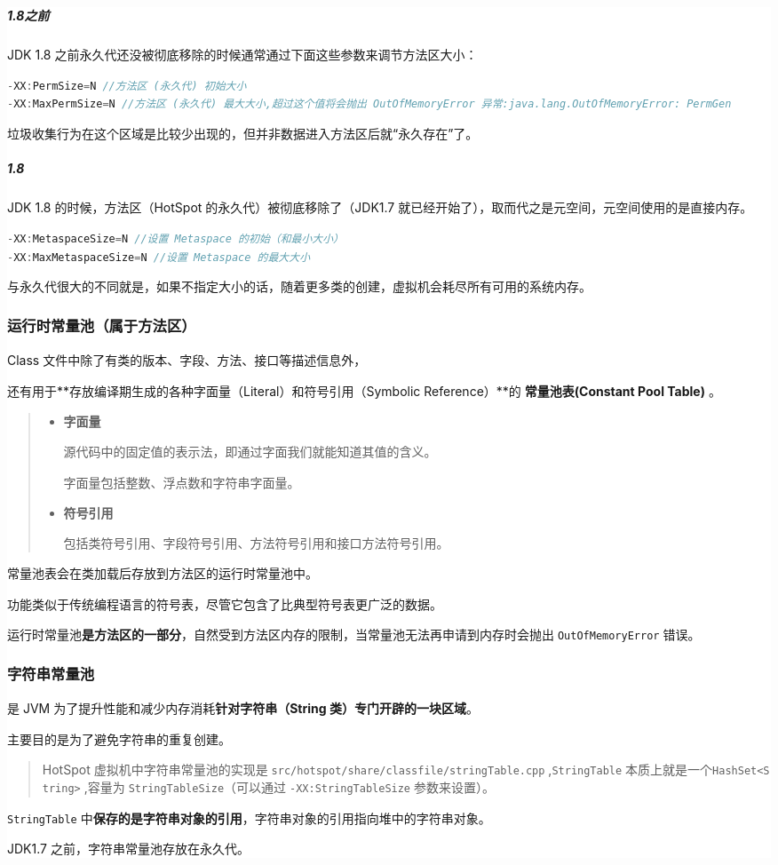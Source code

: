 ##### 1.8之前

JDK 1.8 之前永久代还没被彻底移除的时候通常通过下面这些参数来调节方法区大小：

```java
-XX:PermSize=N //方法区 (永久代) 初始大小
-XX:MaxPermSize=N //方法区 (永久代) 最大大小,超过这个值将会抛出 OutOfMemoryError 异常:java.lang.OutOfMemoryError: PermGen
```

垃圾收集行为在这个区域是比较少出现的，但并非数据进入方法区后就“永久存在”了。

##### 1.8

JDK 1.8 的时候，方法区（HotSpot 的永久代）被彻底移除了（JDK1.7 就已经开始了），取而代之是元空间，元空间使用的是直接内存。

```java
-XX:MetaspaceSize=N //设置 Metaspace 的初始（和最小大小）
-XX:MaxMetaspaceSize=N //设置 Metaspace 的最大大小
```

与永久代很大的不同就是，如果不指定大小的话，随着更多类的创建，虚拟机会耗尽所有可用的系统内存。



### 运行时常量池（属于方法区）

Class 文件中除了有类的版本、字段、方法、接口等描述信息外，

还有用于**存放编译期生成的各种字面量（Literal）和符号引用（Symbolic Reference）**的 **常量池表(Constant Pool Table)** 。

> - **字面量**
>
>   源代码中的固定值的表示法，即通过字面我们就能知道其值的含义。
>
>   字面量包括整数、浮点数和字符串字面量。
>
> - **符号引用**
>
>   包括类符号引用、字段符号引用、方法符号引用和接口方法符号引用。

常量池表会在类加载后存放到方法区的运行时常量池中。

功能类似于传统编程语言的符号表，尽管它包含了比典型符号表更广泛的数据。

运行时常量池**是方法区的一部分**，自然受到方法区内存的限制，当常量池无法再申请到内存时会抛出 `OutOfMemoryError` 错误。



### 字符串常量池

是 JVM 为了提升性能和减少内存消耗**针对字符串（String 类）专门开辟的一块区域**。

主要目的是为了避免字符串的重复创建。

> HotSpot 虚拟机中字符串常量池的实现是 `src/hotspot/share/classfile/stringTable.cpp` ,`StringTable` 本质上就是一个`HashSet<String>` ,容量为 `StringTableSize`（可以通过 `-XX:StringTableSize` 参数来设置）。

`StringTable` 中**保存的是字符串对象的引用**，字符串对象的引用指向堆中的字符串对象。

JDK1.7 之前，字符串常量池存放在永久代。
